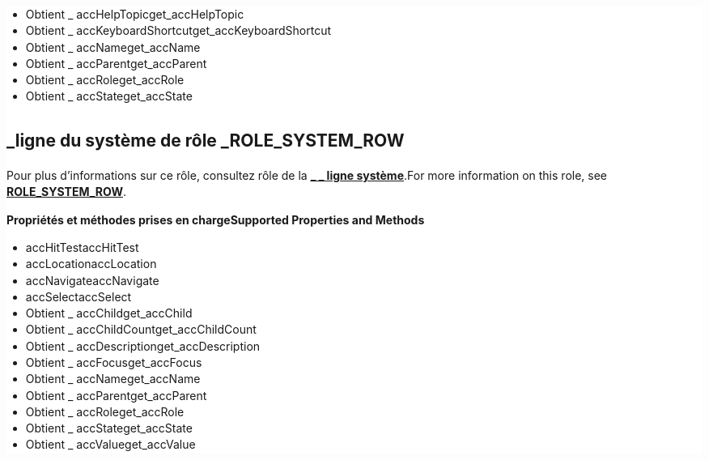 -   <span data-ttu-id="2cf8b-449">Obtient \_ accHelpTopic</span><span class="sxs-lookup"><span data-stu-id="2cf8b-449">get\_accHelpTopic</span></span>
-   <span data-ttu-id="2cf8b-450">Obtient \_ accKeyboardShortcut</span><span class="sxs-lookup"><span data-stu-id="2cf8b-450">get\_accKeyboardShortcut</span></span>
-   <span data-ttu-id="2cf8b-451">Obtient \_ accName</span><span class="sxs-lookup"><span data-stu-id="2cf8b-451">get\_accName</span></span>
-   <span data-ttu-id="2cf8b-452">Obtient \_ accParent</span><span class="sxs-lookup"><span data-stu-id="2cf8b-452">get\_accParent</span></span>
-   <span data-ttu-id="2cf8b-453">Obtient \_ accRole</span><span class="sxs-lookup"><span data-stu-id="2cf8b-453">get\_accRole</span></span>
-   <span data-ttu-id="2cf8b-454">Obtient \_ accState</span><span class="sxs-lookup"><span data-stu-id="2cf8b-454">get\_accState</span></span>

## <a name="role_system_row"></a><span data-ttu-id="2cf8b-455">\_ligne du système de rôle \_</span><span class="sxs-lookup"><span data-stu-id="2cf8b-455">ROLE\_SYSTEM\_ROW</span></span>

<span data-ttu-id="2cf8b-456">Pour plus d’informations sur ce rôle, consultez rôle de la [**\_ \_ ligne système**](object-roles.md).</span><span class="sxs-lookup"><span data-stu-id="2cf8b-456">For more information on this role, see [**ROLE\_SYSTEM\_ROW**](object-roles.md).</span></span>

<span data-ttu-id="2cf8b-457">**Propriétés et méthodes prises en charge**</span><span class="sxs-lookup"><span data-stu-id="2cf8b-457">**Supported Properties and Methods**</span></span>

-   <span data-ttu-id="2cf8b-458">accHitTest</span><span class="sxs-lookup"><span data-stu-id="2cf8b-458">accHitTest</span></span>
-   <span data-ttu-id="2cf8b-459">accLocation</span><span class="sxs-lookup"><span data-stu-id="2cf8b-459">accLocation</span></span>
-   <span data-ttu-id="2cf8b-460">accNavigate</span><span class="sxs-lookup"><span data-stu-id="2cf8b-460">accNavigate</span></span>
-   <span data-ttu-id="2cf8b-461">accSelect</span><span class="sxs-lookup"><span data-stu-id="2cf8b-461">accSelect</span></span>
-   <span data-ttu-id="2cf8b-462">Obtient \_ accChild</span><span class="sxs-lookup"><span data-stu-id="2cf8b-462">get\_accChild</span></span>
-   <span data-ttu-id="2cf8b-463">Obtient \_ accChildCount</span><span class="sxs-lookup"><span data-stu-id="2cf8b-463">get\_accChildCount</span></span>
-   <span data-ttu-id="2cf8b-464">Obtient \_ accDescription</span><span class="sxs-lookup"><span data-stu-id="2cf8b-464">get\_accDescription</span></span>
-   <span data-ttu-id="2cf8b-465">Obtient \_ accFocus</span><span class="sxs-lookup"><span data-stu-id="2cf8b-465">get\_accFocus</span></span>
-   <span data-ttu-id="2cf8b-466">Obtient \_ accName</span><span class="sxs-lookup"><span data-stu-id="2cf8b-466">get\_accName</span></span>
-   <span data-ttu-id="2cf8b-467">Obtient \_ accParent</span><span class="sxs-lookup"><span data-stu-id="2cf8b-467">get\_accParent</span></span>
-   <span data-ttu-id="2cf8b-468">Obtient \_ accRole</span><span class="sxs-lookup"><span data-stu-id="2cf8b-468">get\_accRole</span></span>
-   <span data-ttu-id="2cf8b-469">Obtient \_ accState</span><span class="sxs-lookup"><span data-stu-id="2cf8b-469">get\_accState</span></span>
-   <span data-ttu-id="2cf8b-470">Obtient \_ accValue</span><span class="sxs-lookup"><span data-stu-id="2cf8b-470">get\_accValue</span></span>
